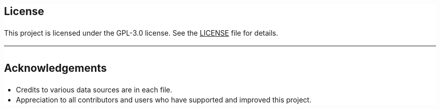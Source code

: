 
## License

This project is licensed under the GPL-3.0 license. See the [LICENSE](LICENSE) file for details.

---

## Acknowledgements

- Credits to various data sources are in each file.
- Appreciation to all contributors and users who have supported and improved this project.


